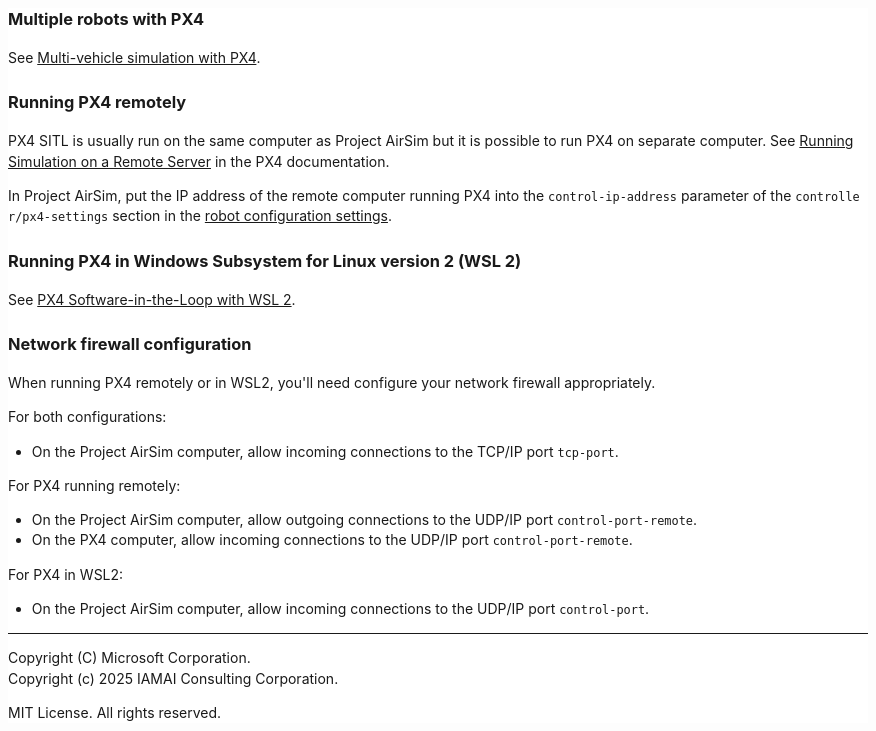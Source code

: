 ### Multiple robots with PX4
See [Multi-vehicle simulation with PX4](px4_multi_vehicle.md).

### Running PX4 remotely

PX4 SITL is usually run on the same computer as Project AirSim but it is possible to run PX4 on separate computer.  See [Running Simulation on a Remote Server](https://docs.px4.io/v1.testing/en/simulation/#running-simulation-on-a-remote-server) in the PX4 documentation.

In Project AirSim, put the IP address of the remote computer running PX4 into the `control-ip-address` parameter of the `controller/px4-settings` section in the [robot configuration settings](../../config_robot.md#PX4_communication_port_settings).

### Running PX4 in Windows Subsystem for Linux version 2 (WSL 2)

See [PX4 Software-in-the-Loop with WSL 2](px4_sitl_wsl2.md).

### Network firewall configuration

When running PX4 remotely or in WSL2, you'll need configure your network firewall appropriately.

For both configurations:

* On the Project AirSim computer, allow incoming connections to the TCP/IP port `tcp-port`.


For PX4 running remotely:

* On the Project AirSim computer, allow outgoing connections to the UDP/IP port `control-port-remote`.
* On the PX4 computer, allow incoming connections to the UDP/IP port `control-port-remote`.

For PX4 in WSL2:

* On the Project AirSim computer, allow incoming connections to the UDP/IP port `control-port`.


---

Copyright (C) Microsoft Corporation.  
Copyright (c) 2025 IAMAI Consulting Corporation.

MIT License. All rights reserved.
